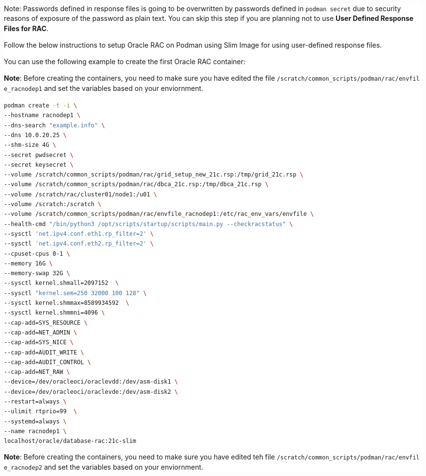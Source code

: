   ```bash
  ```
  Note: Passwords defined in response files is going to be overwritten by passwords defined in `podman secret` due to security reasons of exposure of  the password as plain text.
You can skip this step if you are planning not to use **User Defined Response Files for RAC**.

Follow the below instructions to setup Oracle RAC on Podman using Slim Image for using user-defined response files.


You can use the following example to create the first Oracle RAC container:

**Note**: Before creating the containers, you need to make sure you have edited the file `/scratch/common_scripts/podman/rac/envfile_racnodep1` and set the variables based on your enviornment.

```bash
podman create -t -i \
--hostname racnodep1 \
--dns-search "example.info" \
--dns 10.0.20.25 \
--shm-size 4G \
--secret pwdsecret \
--secret keysecret \
--volume /scratch/common_scripts/podman/rac/grid_setup_new_21c.rsp:/tmp/grid_21c.rsp \
--volume /scratch/common_scripts/podman/rac/dbca_21c.rsp:/tmp/dbca_21c.rsp \
--volume /scratch/rac/cluster01/node1:/u01 \
--volume /scratch:/scratch \
--volume /scratch/common_scripts/podman/rac/envfile_racnodep1:/etc/rac_env_vars/envfile \
--health-cmd "/bin/python3 /opt/scripts/startup/scripts/main.py --checkracstatus" \
--sysctl 'net.ipv4.conf.eth1.rp_filter=2' \
--sysctl 'net.ipv4.conf.eth2.rp_filter=2' \
--cpuset-cpus 0-1 \
--memory 16G \
--memory-swap 32G \
--sysctl kernel.shmall=2097152  \
--sysctl "kernel.sem=250 32000 100 128" \
--sysctl kernel.shmmax=8589934592  \
--sysctl kernel.shmmni=4096 \
--cap-add=SYS_RESOURCE \
--cap-add=NET_ADMIN \
--cap-add=SYS_NICE \
--cap-add=AUDIT_WRITE \
--cap-add=AUDIT_CONTROL \
--cap-add=NET_RAW \
--device=/dev/oracleoci/oraclevdd:/dev/asm-disk1 \
--device=/dev/oracleoci/oraclevde:/dev/asm-disk2 \
--restart=always \
--ulimit rtprio=99  \
--systemd=always \
--name racnodep1 \
localhost/oracle/database-rac:21c-slim
  ```

**Note**: Before creating the containers, you need to make sure you have edited teh file `/scratch/common_scripts/podman/rac/envfile_racnodep2` and set the variables based on your enviornment.

